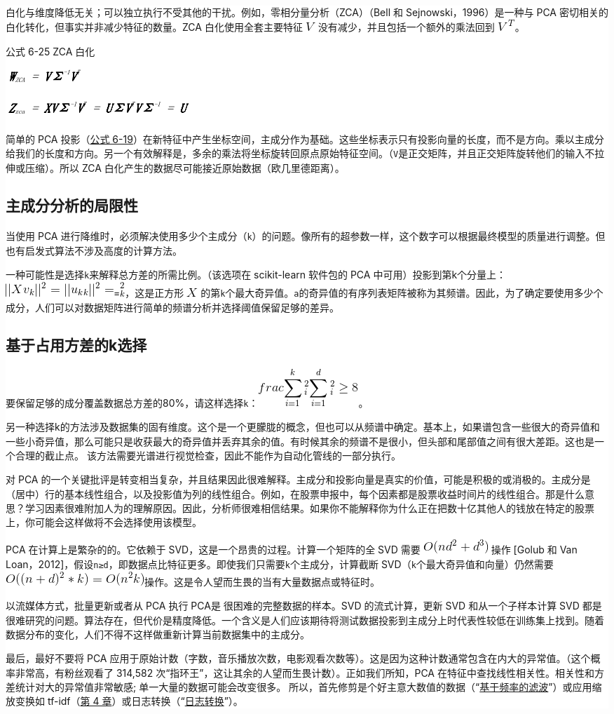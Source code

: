 白化与维度降低无关；可以独立执行不受其他的干扰。例如，零相分量分析（ZCA）（Bell 和 Sejnowski，1996）是一种与 PCA 密切相关的白化转化，但事实并非减少特征的数量。ZCA 白化使用全套主要特征 ![V](../images/tex-5206560a306a2e085a437fd258eb57ce.gif) 没有减少，并且包括一个额外的乘法回到 ![V^T](../images/tex-e235900271ebce7e675cc5f3bd724021.gif)。

公式 6-25 ZCA 白化

![图片6-25](../images/chapter_6/6-25.png)

简单的 PCA 投影（[公式 6-19](https://www.safaribooksonline.com/library/view/feature-engineering-for/9781491953235/ch06.html#pca-projection)）在新特征中产生坐标空间，主成分作为基础。这些坐标表示只有投影向量的长度，而不是方向。乘以主成分给我们的长度和方向。另一个有效解释是，多余的乘法将坐标旋转回原点原始特征空间。（`V`是正交矩阵，并且正交矩阵旋转他们的输入不拉伸或压缩）。所以 ZCA 白化产生的数据尽可能接近原始数据（欧几里德距离）。

## 主成分分析的局限性

当使用 PCA 进行降维时，必须解决使用多少个主成分（`k`）的问题。像所有的超参数一样，这个数字可以根据最终模型的质量进行调整。但也有启发式算法不涉及高度的计算方法。

一种可能性是选择`k`来解释总方差的所需比例。（该选项在 scikit-learn 软件包的 PCA 中可用）投影到第k个分量上：![||Xv_k||^2= ||u_kσ_k||^2=](../images/tex-39fe0c73dd5f856dd9cb63f655541ec1.gif)=![σ_k^2](../images/tex-57d7d8e5d9f8948c3052746f23f7bf05.gif)，这是正方形 ![X](../images/tex-02129bb861061d1a052c592e2dc6b383.gif) 的第`k`个最大奇异值。`a`的奇异值的有序列表矩阵被称为其频谱。因此，为了确定要使用多少个成分，人们可以对数据矩阵进行简单的频谱分析并选择阈值保留足够的差异。

## 基于占用方差的k选择

要保留足够的成分覆盖数据总方差的80%，请这样选择`k`：![frac{\sum_{i=1}^{k}σ_i^2}{\sum_{i=1}^{d}σ_i^2}\geq 8](../images/tex-e944ce19c183de6b3a72679609fe5e5c.gif)。

另一种选择k的方法涉及数据集的固有维度。这个是一个更朦胧的概念，但也可以从频谱中确定。基本上，如果谱包含一些很大的奇异值和一些小奇异值，那么可能只是收获最大的奇异值并丢弃其余的值。有时候其余的频谱不是很小，但头部和尾部值之间有很大差距。这也是一个合理的截止点。 该方法需要光谱进行视觉检查，因此不能作为自动化管线的一部分执行。

对 PCA 的一个关键批评是转变相当复杂，并且结果因此很难解释。主成分和投影向量是真实的价值，可能是积极的或消极的。主成分是（居中）行的基本线性组合，以及投影值为列的线性组合。例如，在股票申报中，每个因素都是股票收益时间片的线性组合。那是什么意思？学习因素很难附加人为的理解原因。因此，分析师很难相信结果。如果你不能解释你为什么正在把数十亿其他人的钱放在特定的股票上，你可能会这样做将不会选择使用该模型。

PCA 在计算上是繁杂的的。它依赖于 SVD，这是一个昂贵的过程。计算一个矩阵的全 SVD 需要 ![O(nd^2+d^3)](../images/tex-56802ad342c94c41c22f83e1fa3f8ea4.gif) 操作 [Golub 和 Van Loan，2012]，假设`n≥d`，即数据点比特征更多。即使我们只需要`k`个主成分，计算截断 SVD（`k`个最大奇异值和向量）仍然需要 ![O((n+d)^2*k)= O(n^2k)](../images/tex-735e6824680c7d448ec778042f8bb840.gif)操作。这是令人望而生畏的当有大量数据点或特征时。

以流媒体方式，批量更新或者从 PCA 执行 PCA是 很困难的完整数据的样本。SVD 的流式计算，更新 SVD 和从一个子样本计算 SVD 都是很难研究的问题。算法存在，但代价是精度降低。一个含义是人们应该期待将测试数据投影到主成分上时代表性较低在训练集上找到。随着数据分布的变化，人们不得不这样做重新计算当前数据集中的主成分。

最后，最好不要将 PCA 应用于原始计数（字数，音乐播放次数，电影观看次数等）。这是因为这种计数通常包含在内大的异常值。（这个概率非常高，有粉丝观看了 314,582 次“指环王”，这让其余的人望而生畏计数）。正如我们所知，PCA 在特征中查找线性相关性。相关性和方差统计对大的异常值非常敏感; 单一大量的数据可能会改变很多。 所以，首先修剪是个好主意大数值的数据（“[基于频率的滤波](https://www.safaribooksonline.com/library/view/feature-engineering-for/9781491953235/ch03.html#sec-freq-filter)”）或应用缩放变换如 tf-idf（[第 4 章](https://www.safaribooksonline.com/library/view/feature-engineering-for/9781491953235/ch04.html#chap-tfidf)）或日志转换（“[日志转换](https://www.safaribooksonline.com/library/view/feature-engineering-for/9781491953235/ch02.html#sec-log-transform)”）。
